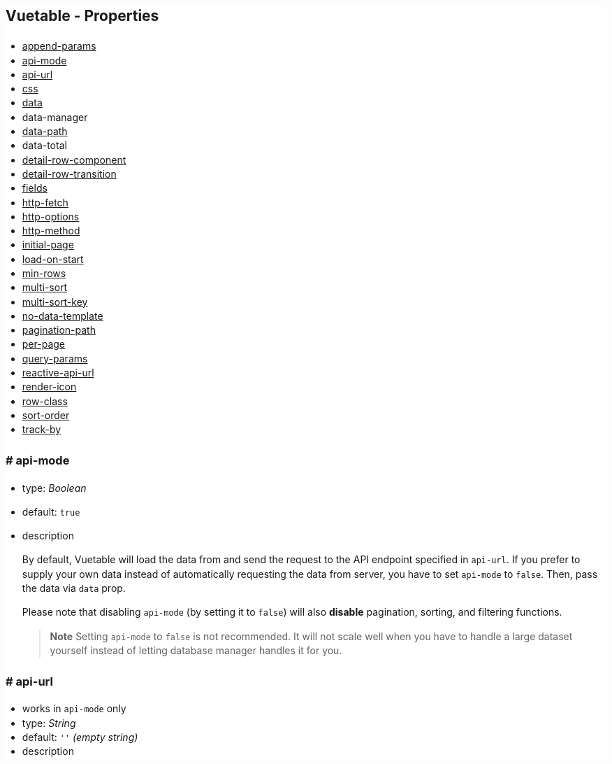 ## Vuetable - Properties

- [append-params](#-append-params)
- [api-mode](#-api-mode)
- [api-url](#-api-url)
- [css](#-css)
- [data](#-data)
- data-manager
- [data-path](#-data-path)
- data-total
- [detail-row-component](#-detail-row-component)
- [detail-row-transition](#-detail-row-transition)
- [fields](#-fields)
- [http-fetch](#-http-fetch)
- [http-options](#-http-options)
- [http-method](#-http-method)
- [initial-page](#-initial-page)
- [load-on-start](#-load-on-start)
- [min-rows](#-min-rows)
- [multi-sort](#-multi-sort)
- [multi-sort-key](#-multi-sort-key)
- [no-data-template](#-no-data-template)
- [pagination-path](#-pagination-path)
- [per-page](#-per-page)
- [query-params](#-query-params)
- [reactive-api-url](#-reactive-api-url)
- [render-icon](#-render-icon)
- [row-class](#-row-class)
- [sort-order](#-sort-order)
- [track-by](#-track-by)

### # api-mode
- type: _Boolean_
- default: `true`
- description

  By default, Vuetable will load the data from and send the request to the API endpoint specified in `api-url`. If you prefer to
  supply your own data instead of automatically requesting the data from server, you have to set `api-mode` to `false`. Then, pass
  the data via `data` prop.

  Please note that disabling `api-mode` (by setting it to `false`) will also **disable** pagination, sorting, and filtering functions.

  > __Note__
  > Setting `api-mode` to `false` is not recommended. It will not scale well when you have to handle a large dataset
  > yourself instead of letting database manager handles it for you.

### # api-url
- works in `api-mode` only
- type: _String_
- default: `''` _(empty string)_
- description
